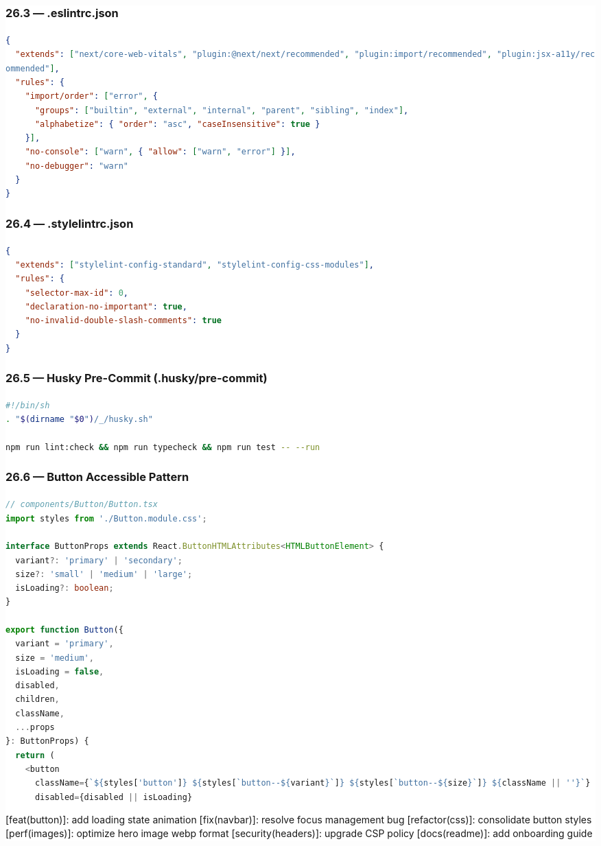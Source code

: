 ### 26.3 — .eslintrc.json

```json
{
  "extends": ["next/core-web-vitals", "plugin:@next/next/recommended", "plugin:import/recommended", "plugin:jsx-a11y/recommended"],
  "rules": {
    "import/order": ["error", {
      "groups": ["builtin", "external", "internal", "parent", "sibling", "index"],
      "alphabetize": { "order": "asc", "caseInsensitive": true }
    }],
    "no-console": ["warn", { "allow": ["warn", "error"] }],
    "no-debugger": "warn"
  }
}
```

### 26.4 — .stylelintrc.json

```json
{
  "extends": ["stylelint-config-standard", "stylelint-config-css-modules"],
  "rules": {
    "selector-max-id": 0,
    "declaration-no-important": true,
    "no-invalid-double-slash-comments": true
  }
}
```

### 26.5 — Husky Pre-Commit (.husky/pre-commit)

```bash
#!/bin/sh
. "$(dirname "$0")/_/husky.sh"

npm run lint:check && npm run typecheck && npm run test -- --run
```

### 26.6 — Button Accessible Pattern

```typescript
// components/Button/Button.tsx
import styles from './Button.module.css';

interface ButtonProps extends React.ButtonHTMLAttributes<HTMLButtonElement> {
  variant?: 'primary' | 'secondary';
  size?: 'small' | 'medium' | 'large';
  isLoading?: boolean;
}

export function Button({
  variant = 'primary',
  size = 'medium',
  isLoading = false,
  disabled,
  children,
  className,
  ...props
}: ButtonProps) {
  return (
    <button
      className={`${styles['button']} ${styles[`button--${variant}`]} ${styles[`button--${size}`]} ${className || ''}`}
      disabled={disabled || isLoading}
```

[feat(button)]: add loading state animation
[fix(navbar)]: resolve focus management bug
[refactor(css)]: consolidate button styles
[perf(images)]: optimize hero image webp format
[security(headers)]: upgrade CSP policy
[docs(readme)]: add onboarding guide